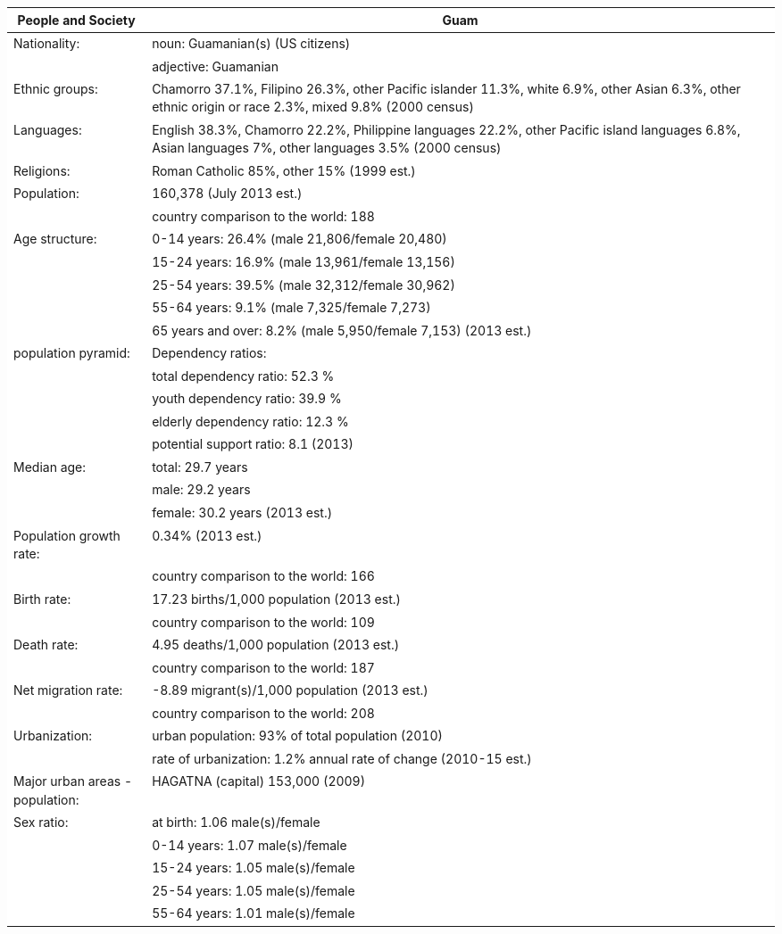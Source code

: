 | People and Society | Guam |
| --- | --- |
| Nationality: | noun: Guamanian(s) (US citizens) |
| | adjective: Guamanian |
| Ethnic groups: | Chamorro 37.1%, Filipino 26.3%, other Pacific islander 11.3%, white 6.9%, other Asian 6.3%, other ethnic origin or race 2.3%, mixed 9.8% (2000 census) |
| Languages: | English 38.3%, Chamorro 22.2%, Philippine languages 22.2%, other Pacific island languages 6.8%, Asian languages 7%, other languages 3.5% (2000 census) |
| Religions: | Roman Catholic 85%, other 15% (1999 est.) |
| Population: | 160,378 (July 2013 est.) |
| | country comparison to the world:   188 |
| Age structure: | 0-14 years: 26.4% (male 21,806/female 20,480) |
| | 15-24 years: 16.9% (male 13,961/female 13,156) |
| | 25-54 years: 39.5% (male 32,312/female 30,962) |
| | 55-64 years: 9.1% (male 7,325/female 7,273) |
| | 65 years and over: 8.2% (male 5,950/female 7,153) (2013 est.) |
| population pyramid: | Dependency ratios: |
| | total dependency ratio: 52.3 % |
| | youth dependency ratio: 39.9 % |
| | elderly dependency ratio: 12.3 % |
| | potential support ratio: 8.1 (2013) |
| Median age: | total: 29.7 years |
| | male: 29.2 years |
| | female: 30.2 years (2013 est.) |
| Population growth rate: | 0.34% (2013 est.) |
| | country comparison to the world:   166 |
| Birth rate: | 17.23 births/1,000 population (2013 est.) |
| | country comparison to the world:   109 |
| Death rate: | 4.95 deaths/1,000 population (2013 est.) |
| | country comparison to the world:   187 |
| Net migration rate: | -8.89 migrant(s)/1,000 population (2013 est.) |
| | country comparison to the world:   208 |
| Urbanization: | urban population: 93% of total population (2010) |
| | rate of urbanization: 1.2% annual rate of change (2010-15 est.) |
| Major urban areas - population: | HAGATNA (capital) 153,000 (2009) |
| Sex ratio: | at birth: 1.06 male(s)/female |
| | 0-14 years: 1.07 male(s)/female |
| | 15-24 years: 1.05 male(s)/female |
| | 25-54 years: 1.05 male(s)/female |
| | 55-64 years: 1.01 male(s)/female |